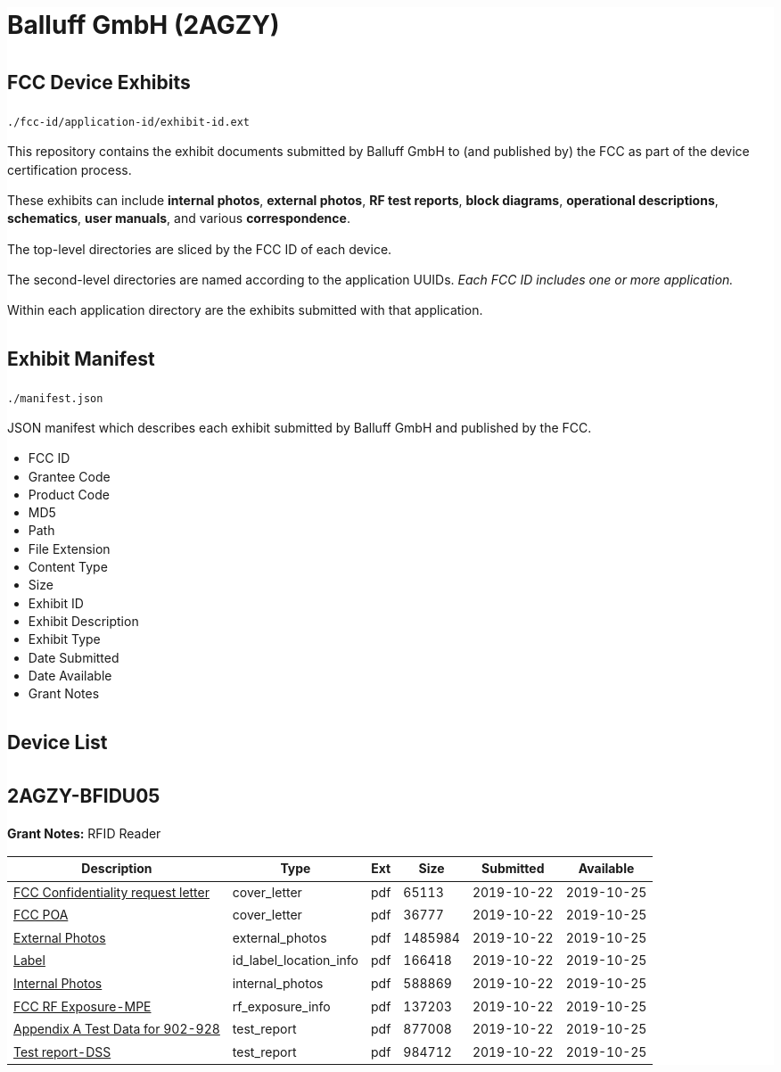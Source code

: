 # Balluff GmbH (2AGZY)
## FCC Device Exhibits

```
./fcc-id/application-id/exhibit-id.ext
```

This repository contains the exhibit documents submitted by Balluff GmbH to (and published by) the FCC as part of the device certification process.

These exhibits can include **internal photos**, **external photos**, **RF test reports**, **block diagrams**, **operational descriptions**, **schematics**, **user manuals**, and various **correspondence**.

The top-level directories are sliced by the FCC ID of each device.

The second-level directories are named according to the application UUIDs. *Each FCC ID includes one or more application.*

Within each application directory are the exhibits submitted with that application. 

## Exhibit Manifest

```
./manifest.json
```

JSON manifest which describes each exhibit submitted by Balluff GmbH and published by the FCC.

- FCC ID
- Grantee Code
- Product Code
- MD5
- Path
- File Extension
- Content Type
- Size
- Exhibit ID
- Exhibit Description
- Exhibit Type
- Date Submitted
- Date Available
- Grant Notes

## Device List
## 2AGZY-BFIDU05
**Grant Notes:** RFID Reader

| Description | Type | Ext | Size | Submitted | Available |
| ----------- | ---- | --- | ---- | --------- | --------- |
| [FCC Confidentiality request letter](2AGZY-BFIDU05/d4044a6e5650fcc5423141446183e179/4486399.pdf) | cover_letter | pdf | 65113 | 2019-10-22 | 2019-10-25 |
| [FCC POA](2AGZY-BFIDU05/d4044a6e5650fcc5423141446183e179/4486401.pdf) | cover_letter | pdf | 36777 | 2019-10-22 | 2019-10-25 |
| [External Photos](2AGZY-BFIDU05/d4044a6e5650fcc5423141446183e179/4486398.pdf) | external_photos | pdf | 1485984 | 2019-10-22 | 2019-10-25 |
| [Label](2AGZY-BFIDU05/d4044a6e5650fcc5423141446183e179/4486404.pdf) | id_label_location_info | pdf | 166418 | 2019-10-22 | 2019-10-25 |
| [Internal Photos](2AGZY-BFIDU05/d4044a6e5650fcc5423141446183e179/4486403.pdf) | internal_photos | pdf | 588869 | 2019-10-22 | 2019-10-25 |
| [FCC RF Exposure-MPE](2AGZY-BFIDU05/d4044a6e5650fcc5423141446183e179/4486400.pdf) | rf_exposure_info | pdf | 137203 | 2019-10-22 | 2019-10-25 |
| [Appendix A Test Data for 902-928](2AGZY-BFIDU05/d4044a6e5650fcc5423141446183e179/4486395.pdf) | test_report | pdf | 877008 | 2019-10-22 | 2019-10-25 |
| [Test report-DSS](2AGZY-BFIDU05/d4044a6e5650fcc5423141446183e179/4486402.pdf) | test_report | pdf | 984712 | 2019-10-22 | 2019-10-25 |
